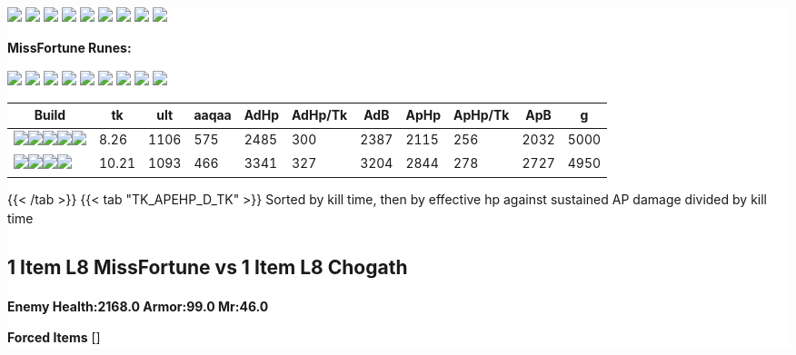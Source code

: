 



![](/Styles/Resolve/GraspOfTheUndying/GraspOfTheUndying.png)
![](/Styles/Resolve/Demolish/Demolish.png)
![](/Styles/Resolve/SecondWind/SecondWind.png)
![](/Styles/Resolve/Overgrowth/Overgrowth.png)
![](/Styles/Inspiration/MagicalFootwear/MagicalFootwear.png)
![](/Styles/Resolve/ApproachVelocity/ApproachVelocity.png)
![](/StatMods/StatModsAttackSpeedIcon.png)
![](/StatMods/StatModsArmorIcon.png)
![](/StatMods/StatModsHealthScalingIcon.png)



**MissFortune Runes:**


![](/Styles/Sorcery/ArcaneComet/ArcaneComet.png)
![](/Styles/Sorcery/ManaflowBand/ManaflowBand.png)
![](/Styles/Sorcery/AbsoluteFocus/AbsoluteFocus.png)
![](/Styles/Sorcery/GatheringStorm/GatheringStorm.png)
![](/Styles/Domination/EyeballCollection/EyeballCollection.png)
![](/Styles/Domination/TreasureHunter/TreasureHunter.png)
![](/StatMods/StatModsAdaptiveForceIcon.png)
![](/StatMods/StatModsAdaptiveForceIcon.png)
![](/StatMods/StatModsArmorIcon.png)





 Build |tk|ult|aaqaa|AdHp|AdHp/Tk|AdB|ApHp|ApHp/Tk|ApB|g
-|-|-|-|-|-|-|-|-|-|-
![](/item/6672.png)![](/item/1001.png)![](/item/1053.png)![](/item/1055.png)![](/item/1036.png)|8.26|1106|575|2485|300|2387|2115|256|2032|5000
![](/item/3161.png)![](/item/1001.png)![](/item/1053.png)![](/item/1055.png)|10.21|1093|466|3341|327|3204|2844|278|2727|4950
{{< /tab >}}
{{< tab "TK_APEHP_D_TK" >}}
Sorted by kill time, then by effective hp against sustained AP damage divided by kill time
## 1 Item L8 MissFortune vs 1 Item L8 Chogath

**Enemy Health:2168.0 Armor:99.0 Mr:46.0**


**Forced Items** []
